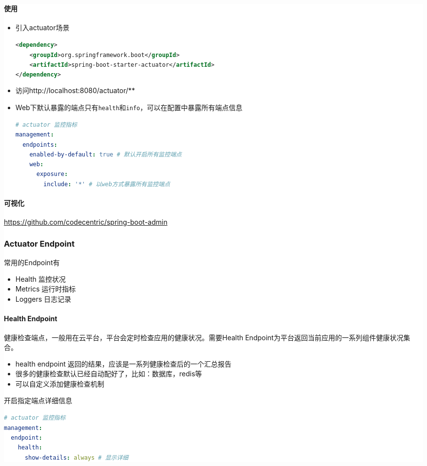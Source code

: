 

#### 使用

- 引入actuator场景

  ```xml
  <dependency>
      <groupId>org.springframework.boot</groupId>
      <artifactId>spring-boot-starter-actuator</artifactId>
  </dependency>
  ```

- 访问http://localhost:8080/actuator/\*\*

- Web下默认暴露的端点只有`health`和`info`，可以在配置中暴露所有端点信息

  ```yaml
  # actuator 监控指标
  management:
    endpoints:
      enabled-by-default: true # 默认开启所有监控端点
      web:
        exposure:
          include: '*' # 以web方式暴露所有监控端点
  ```



#### 可视化

https://github.com/codecentric/spring-boot-admin



### Actuator Endpoint

常用的Endpoint有

- Health
  监控状况
- Metrics
  运行时指标
- Loggers
  日志记录



#### Health Endpoint

健康检查端点，一般用在云平台，平台会定时检查应用的健康状况。需要Health Endpoint为平台返回当前应用的一系列组件健康状况集合。

- health endpoint 返回的结果，应该是一系列健康检查后的一个汇总报告
- 很多的健康检查默认已经自动配好了，比如：数据库，redis等
- 可以自定义添加健康检查机制



开启指定端点详细信息

```yaml
# actuator 监控指标
management:
  endpoint:
    health:
      show-details: always # 显示详细
```

